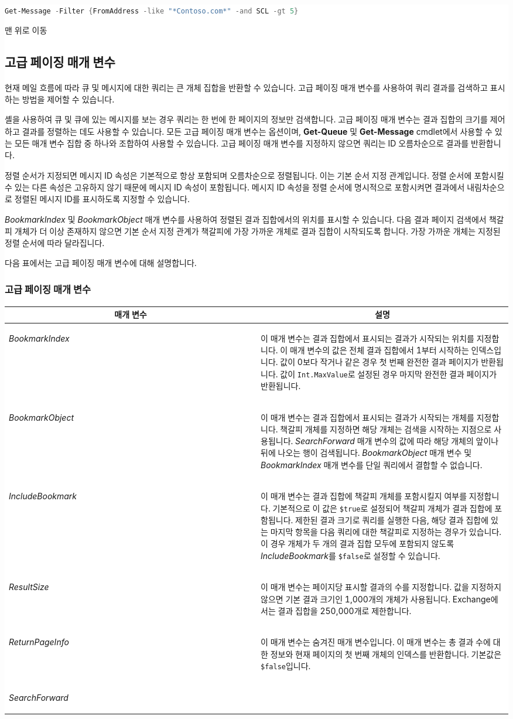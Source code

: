 ```powershell
Get-Message -Filter {FromAddress -like "*Contoso.com*" -and SCL -gt 5}
```

맨 위로 이동

## 고급 페이징 매개 변수

현재 메일 흐름에 따라 큐 및 메시지에 대한 쿼리는 큰 개체 집합을 반환할 수 있습니다. 고급 페이징 매개 변수를 사용하여 쿼리 결과를 검색하고 표시하는 방법을 제어할 수 있습니다.

셸을 사용하여 큐 및 큐에 있는 메시지를 보는 경우 쿼리는 한 번에 한 페이지의 정보만 검색합니다. 고급 페이징 매개 변수는 결과 집합의 크기를 제어하고 결과를 정렬하는 데도 사용할 수 있습니다. 모든 고급 페이징 매개 변수는 옵션이며, **Get-Queue** 및 **Get-Message** cmdlet에서 사용할 수 있는 모든 매개 변수 집합 중 하나와 조합하여 사용할 수 있습니다. 고급 페이징 매개 변수를 지정하지 않으면 쿼리는 ID 오름차순으로 결과를 반환합니다.

정렬 순서가 지정되면 메시지 ID 속성은 기본적으로 항상 포함되며 오름차순으로 정렬됩니다. 이는 기본 순서 지정 관계입니다. 정렬 순서에 포함시킬 수 있는 다른 속성은 고유하지 않기 때문에 메시지 ID 속성이 포함됩니다. 메시지 ID 속성을 정렬 순서에 명시적으로 포함시켜면 결과에서 내림차순으로 정렬된 메시지 ID를 표시하도록 지정할 수 있습니다.

*BookmarkIndex* 및 *BookmarkObject* 매개 변수를 사용하여 정렬된 결과 집합에서의 위치를 표시할 수 있습니다. 다음 결과 페이지 검색에서 책갈피 개체가 더 이상 존재하지 않으면 기본 순서 지정 관계가 책갈피에 가장 가까운 개체로 결과 집합이 시작되도록 합니다. 가장 가까운 개체는 지정된 정렬 순서에 따라 달라집니다.

다음 표에서는 고급 페이징 매개 변수에 대해 설명합니다.

### 고급 페이징 매개 변수

<table>
<colgroup>
<col style="width: 50%" />
<col style="width: 50%" />
</colgroup>
<thead>
<tr class="header">
<th>매개 변수</th>
<th>설명</th>
</tr>
</thead>
<tbody>
<tr class="odd">
<td><p><em>BookmarkIndex</em></p></td>
<td><p>이 매개 변수는 결과 집합에서 표시되는 결과가 시작되는 위치를 지정합니다. 이 매개 변수의 값은 전체 결과 집합에서 1부터 시작하는 인덱스입니다. 값이 0보다 작거나 같은 경우 첫 번째 완전한 결과 페이지가 반환됩니다. 값이 <code>Int.MaxValue</code>로 설정된 경우 마지막 완전한 결과 페이지가 반환됩니다.</p></td>
</tr>
<tr class="even">
<td><p><em>BookmarkObject</em></p></td>
<td><p>이 매개 변수는 결과 집합에서 표시되는 결과가 시작되는 개체를 지정합니다. 책갈피 개체를 지정하면 해당 개체는 검색을 시작하는 지점으로 사용됩니다. <em>SearchForward</em> 매개 변수의 값에 따라 해당 개체의 앞이나 뒤에 나오는 행이 검색됩니다. <em>BookmarkObject</em> 매개 변수 및 <em>BookmarkIndex</em> 매개 변수를 단일 쿼리에서 결합할 수 없습니다.</p></td>
</tr>
<tr class="odd">
<td><p><em>IncludeBookmark</em></p></td>
<td><p>이 매개 변수는 결과 집합에 책갈피 개체를 포함시킬지 여부를 지정합니다. 기본적으로 이 값은 <code>$true</code>로 설정되어 책갈피 개체가 결과 집합에 포함됩니다. 제한된 결과 크기로 쿼리를 실행한 다음, 해당 결과 집합에 있는 마지막 항목을 다음 쿼리에 대한 책갈피로 지정하는 경우가 있습니다. 이 경우 개체가 두 개의 결과 집합 모두에 포함되지 않도록 <em>IncludeBookmark</em>를 <code>$false</code>로 설정할 수 있습니다.</p></td>
</tr>
<tr class="even">
<td><p><em>ResultSize</em></p></td>
<td><p>이 매개 변수는 페이지당 표시할 결과의 수를 지정합니다. 값을 지정하지 않으면 기본 결과 크기인 1,000개의 개체가 사용됩니다. Exchange에서는 결과 집합을 250,000개로 제한합니다.</p></td>
</tr>
<tr class="odd">
<td><p><em>ReturnPageInfo</em></p></td>
<td><p>이 매개 변수는 숨겨진 매개 변수입니다. 이 매개 변수는 총 결과 수에 대한 정보와 현재 페이지의 첫 번째 개체의 인덱스를 반환합니다. 기본값은 <code>$false</code>입니다.</p></td>
</tr>
<tr class="even">
<td><p><em>SearchForward</em></p></td>